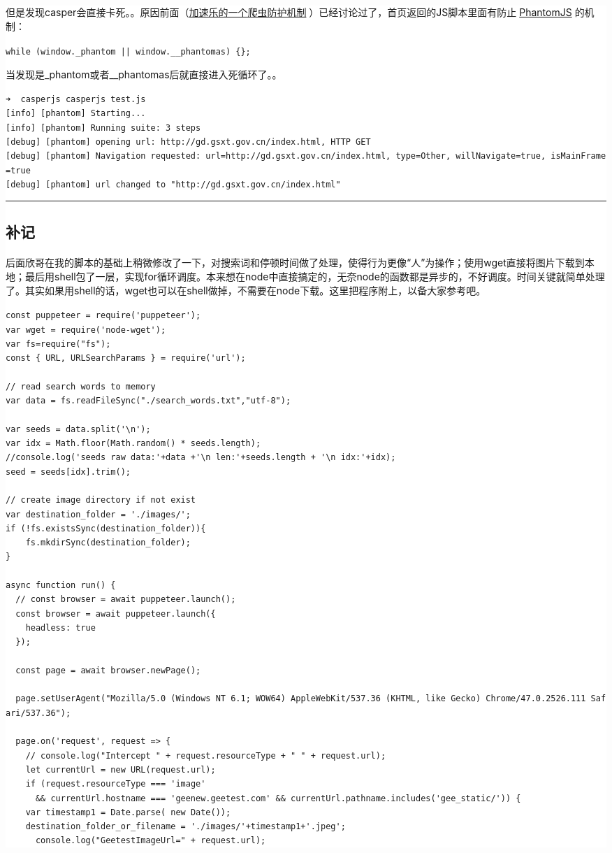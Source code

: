 但是发现casper会直接卡死。。原因前面（[加速乐的一个爬虫防护机制](ttp://www.test404.com/post-776.html) ）已经讨论过了，首页返回的JS脚本里面有防止 [PhantomJS](http://phantomjs.org/) 的机制：

```
while (window._phantom || window.__phantomas) {}; 
```

当发现是_phantom或者__phantomas后就直接进入死循环了。。

```
➜  casperjs casperjs test.js
[info] [phantom] Starting...
[info] [phantom] Running suite: 3 steps
[debug] [phantom] opening url: http://gd.gsxt.gov.cn/index.html, HTTP GET
[debug] [phantom] Navigation requested: url=http://gd.gsxt.gov.cn/index.html, type=Other, willNavigate=true, isMainFrame=true
[debug] [phantom] url changed to "http://gd.gsxt.gov.cn/index.html"
```

---

补记
----

后面欣哥在我的脚本的基础上稍微修改了一下，对搜索词和停顿时间做了处理，使得行为更像“人”为操作；使用wget直接将图片下载到本地；最后用shell包了一层，实现for循环调度。本来想在node中直接搞定的，无奈node的函数都是异步的，不好调度。时间关键就简单处理了。其实如果用shell的话，wget也可以在shell做掉，不需要在node下载。这里把程序附上，以备大家参考吧。

```
const puppeteer = require('puppeteer');
var wget = require('node-wget');
var fs=require("fs");
const { URL, URLSearchParams } = require('url');

// read search words to memory
var data = fs.readFileSync("./search_words.txt","utf-8"); 

var seeds = data.split('\n');
var idx = Math.floor(Math.random() * seeds.length);
//console.log('seeds raw data:'+data +'\n len:'+seeds.length + '\n idx:'+idx);
seed = seeds[idx].trim();

// create image directory if not exist
var destination_folder = './images/';
if (!fs.existsSync(destination_folder)){
    fs.mkdirSync(destination_folder);
}

async function run() {
  // const browser = await puppeteer.launch();
  const browser = await puppeteer.launch({
    headless: true
  });

  const page = await browser.newPage();

  page.setUserAgent("Mozilla/5.0 (Windows NT 6.1; WOW64) AppleWebKit/537.36 (KHTML, like Gecko) Chrome/47.0.2526.111 Safari/537.36");

  page.on('request', request => {
    // console.log("Intercept " + request.resourceType + " " + request.url);
    let currentUrl = new URL(request.url);
    if (request.resourceType === 'image' 
      && currentUrl.hostname === 'geenew.geetest.com' && currentUrl.pathname.includes('gee_static/')) {
    var timestamp1 = Date.parse( new Date());
    destination_folder_or_filename = './images/'+timestamp1+'.jpeg';
      console.log("GeetestImageUrl=" + request.url);
```